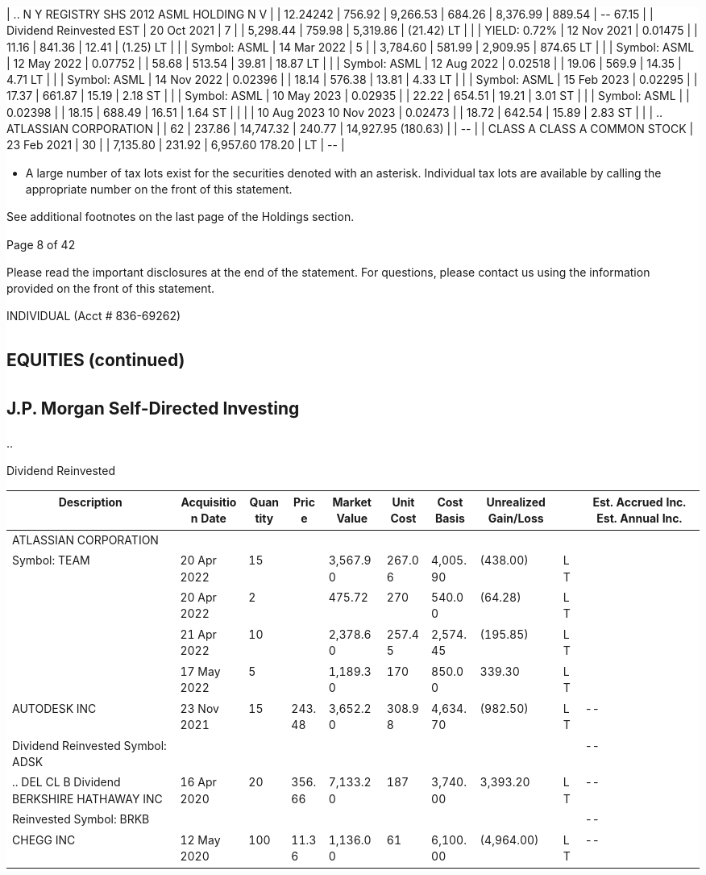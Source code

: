 | .. N Y REGISTRY SHS 2012 ASML HOLDING N V      |                         | 12.24242   | 756.92  | 9,266.53       | 684.26      | 8,376.99           | 889.54                  | -- 67.15                             |
| Dividend Reinvested EST                        | 20 Oct 2021             | 7          |         | 5,298.44       | 759.98      | 5,319.86           | (21.42) LT              |                                      |
| YIELD: 0.72%                                   | 12 Nov 2021             | 0.01475    |         | 11.16          | 841.36      | 12.41              | (1.25) LT               |                                      |
| Symbol: ASML                                   | 14 Mar 2022             | 5          |         | 3,784.60       | 581.99      | 2,909.95           | 874.65 LT               |                                      |
| Symbol: ASML                                   | 12 May 2022             | 0.07752    |         | 58.68          | 513.54      | 39.81              | 18.87 LT                |                                      |
| Symbol: ASML                                   | 12 Aug 2022             | 0.02518    |         | 19.06          | 569.9       | 14.35              | 4.71 LT                 |                                      |
| Symbol: ASML                                   | 14 Nov 2022             | 0.02396    |         | 18.14          | 576.38      | 13.81              | 4.33 LT                 |                                      |
| Symbol: ASML                                   | 15 Feb 2023             | 0.02295    |         | 17.37          | 661.87      | 15.19              | 2.18 ST                 |                                      |
| Symbol: ASML                                   | 10 May 2023             | 0.02935    |         | 22.22          | 654.51      | 19.21              | 3.01 ST                 |                                      |
| Symbol: ASML                                   |                         | 0.02398    |         | 18.15          | 688.49      | 16.51              | 1.64 ST                 |                                      |
|                                                | 10 Aug 2023 10 Nov 2023 | 0.02473    |         | 18.72          | 642.54      | 15.89              | 2.83 ST                 |                                      |
| .. ATLASSIAN CORPORATION                       |                         | 62         | 237.86  | 14,747.32      | 240.77      | 14,927.95 (180.63) |                         | --                                   |
| CLASS A CLASS A COMMON STOCK                   | 23 Feb 2021             | 30         |         | 7,135.80       | 231.92      | 6,957.60 178.20    | LT                      | --                                   |

* A large number of tax lots exist for the securities denoted with an asterisk. Individual tax lots are available by calling the appropriate number on the front of this statement.

See additional footnotes on the last page of the Holdings section.

Page  8 of 42

Please read the important disclosures at the end of the statement. For questions, please contact us using the information provided on the front of this statement.

INDIVIDUAL  (Acct # 836-69262)

## EQUITIES (continued)

## J.P. Morgan Self-Directed Investing

..

Dividend Reinvested

| Description                                         | Acquisition Date   | Quantity   | Price   | Market Value   | Unit Cost   | Cost Basis   | Unrealized  Gain/Loss   |    | Est. Accrued Inc. Est. Annual Inc.   |
|-----------------------------------------------------|--------------------|------------|---------|----------------|-------------|--------------|-------------------------|----|--------------------------------------|
| ATLASSIAN CORPORATION                               |                    |            |         |                |             |              |                         |    |                                      |
| Symbol: TEAM                                        | 20 Apr 2022        | 15         |         | 3,567.90       | 267.06      | 4,005.90     | (438.00)                | LT |                                      |
|                                                     | 20 Apr 2022        | 2          |         | 475.72         | 270         | 540.00       | (64.28)                 | LT |                                      |
|                                                     | 21 Apr 2022        | 10         |         | 2,378.60       | 257.45      | 2,574.45     | (195.85)                | LT |                                      |
|                                                     | 17 May 2022        | 5          |         | 1,189.30       | 170         | 850.00       | 339.30                  | LT |                                      |
| AUTODESK INC                                        | 23 Nov 2021        | 15         | 243.48  | 3,652.20       | 308.98      | 4,634.70     | (982.50)                | LT | --                                   |
| Dividend Reinvested Symbol: ADSK                    |                    |            |         |                |             |              |                         |    | --                                   |
| .. DEL CL B Dividend BERKSHIRE HATHAWAY INC         | 16 Apr 2020        | 20         | 356.66  | 7,133.20       | 187         | 3,740.00     | 3,393.20                | LT | --                                   |
| Reinvested Symbol: BRKB                             |                    |            |         |                |             |              |                         |    | --                                   |
| CHEGG INC                                           | 12 May 2020        | 100        | 11.36   | 1,136.00       | 61          | 6,100.00     | (4,964.00)              | LT | --                                   |
